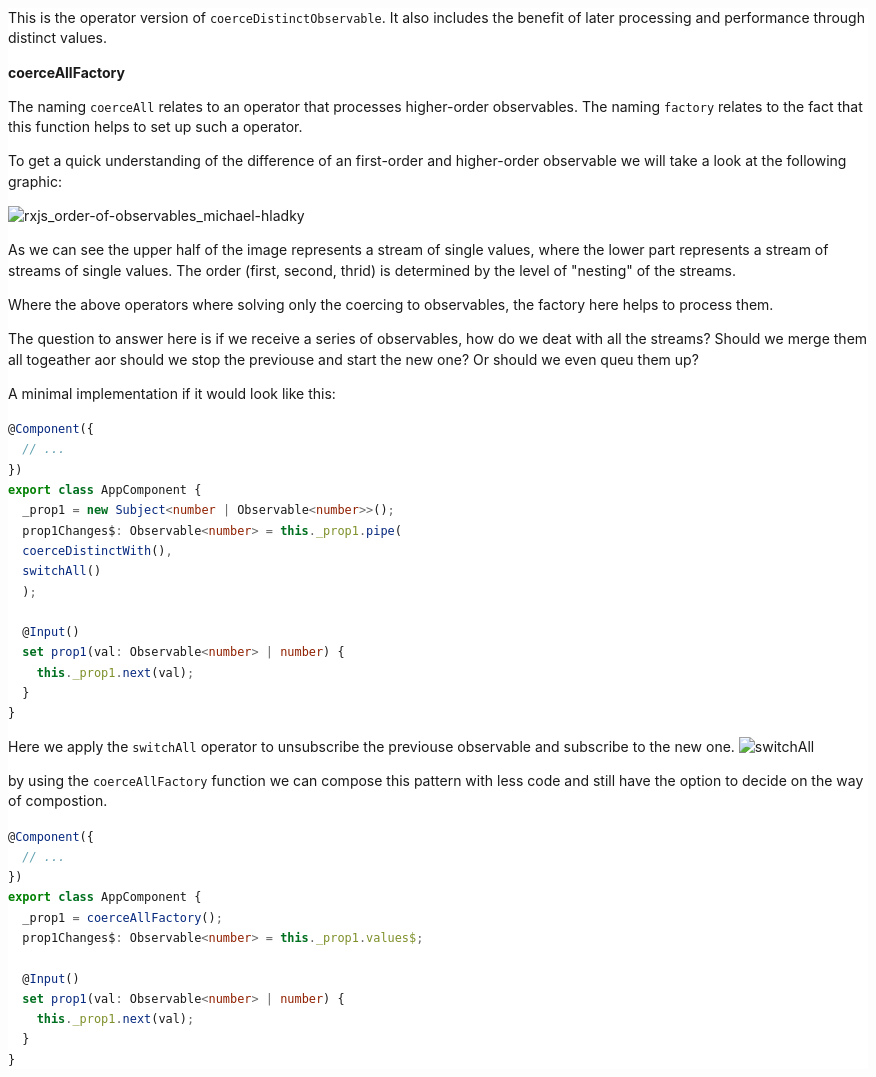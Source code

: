 This is the operator version of `coerceDistinctObservable`. It also includes the benefit of later processing and performance through distinct values.

**coerceAllFactory**

The naming `coerceAll` relates to an operator that processes higher-order observables. The naming `factory` relates to the fact that this function helps to set up such a operator.

To get a quick understanding of the difference of an first-order and higher-order observable we will take a look at the following graphic:

![rxjs_order-of-observables_michael-hladky](https://user-images.githubusercontent.com/10064416/129426892-64ff26e7-3271-412f-ba29-b7bd940ff0d3.png)

As we can see the upper half of the image represents a stream of single values, where the lower part represents a stream of streams of single values.
The order (first, second, thrid) is determined by the level of "nesting" of the streams.

Where the above operators where solving only the coercing to observables, the factory here helps to process them.

The question to answer here is if we receive a series of observables, how do we deat with all the streams?
Should we merge them all togeather aor should we stop the previouse and start the new one? Or should we even queu them up?

A minimal implementation if it would look like this:

```typescript
@Component({
  // ...
})
export class AppComponent {
  _prop1 = new Subject<number | Observable<number>>();
  prop1Changes$: Observable<number> = this._prop1.pipe(
  coerceDistinctWith(),
  switchAll()
  );

  @Input()
  set prop1(val: Observable<number> | number) {
    this._prop1.next(val);
  }
}
```

Here we apply the `switchAll` operator to unsubscribe the previouse observable and subscribe to the new one.
![switchAll](https://user-images.githubusercontent.com/10064416/129447011-ca4fb691-faa7-4a58-b7fb-8f64ec249729.png)

by using the `coerceAllFactory` function we can compose this pattern with less code and still have the option to decide on the way of compostion.


```typescript
@Component({
  // ...
})
export class AppComponent {
  _prop1 = coerceAllFactory();
  prop1Changes$: Observable<number> = this._prop1.values$;
  
  @Input()
  set prop1(val: Observable<number> | number) {
    this._prop1.next(val);
  }
}
```

